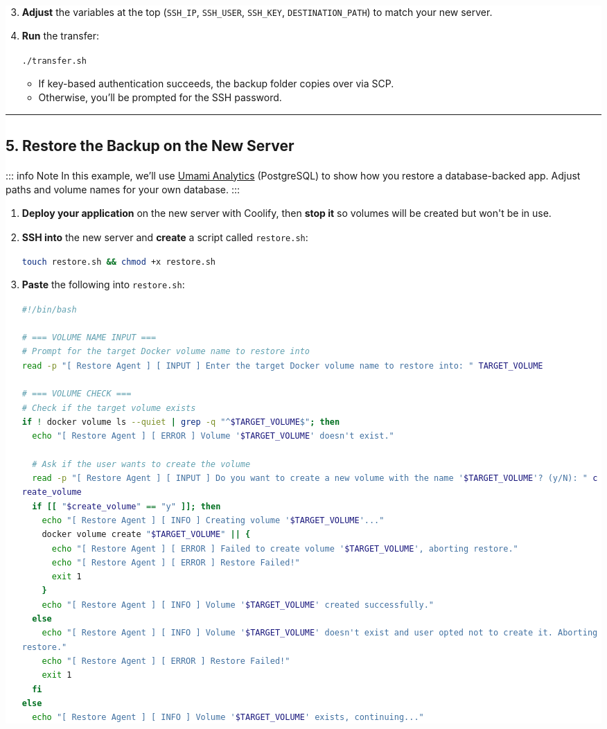 3. **Adjust** the variables at the top (`SSH_IP`, `SSH_USER`, `SSH_KEY`, `DESTINATION_PATH`) to match your new server.
4. **Run** the transfer:

   ```sh
   ./transfer.sh
   ```

   * If key-based authentication succeeds, the backup folder copies over via SCP.
   * Otherwise, you’ll be prompted for the SSH password.

---

## 5. Restore the Backup on the New Server

::: info Note
  In this example, we’ll use [Umami Analytics](https://umami.is/?utm_source=coolify.io) (PostgreSQL) to show how you restore a database-backed app. Adjust paths and volume names for your own database.
:::

1. **Deploy your application** on the new server with Coolify, then **stop it** so volumes will be created but won't be in use.
2. **SSH into** the new server and **create** a script called `restore.sh`:

   ```sh
   touch restore.sh && chmod +x restore.sh
   ```
3. **Paste** the following into `restore.sh`:
    ```sh title="restore.sh"
    #!/bin/bash
    
    # === VOLUME NAME INPUT ===
    # Prompt for the target Docker volume name to restore into
    read -p "[ Restore Agent ] [ INPUT ] Enter the target Docker volume name to restore into: " TARGET_VOLUME
    
    # === VOLUME CHECK ===
    # Check if the target volume exists
    if ! docker volume ls --quiet | grep -q "^$TARGET_VOLUME$"; then
      echo "[ Restore Agent ] [ ERROR ] Volume '$TARGET_VOLUME' doesn't exist."
    
      # Ask if the user wants to create the volume
      read -p "[ Restore Agent ] [ INPUT ] Do you want to create a new volume with the name '$TARGET_VOLUME'? (y/N): " create_volume
      if [[ "$create_volume" == "y" ]]; then
        echo "[ Restore Agent ] [ INFO ] Creating volume '$TARGET_VOLUME'..."
        docker volume create "$TARGET_VOLUME" || { 
          echo "[ Restore Agent ] [ ERROR ] Failed to create volume '$TARGET_VOLUME', aborting restore."
          echo "[ Restore Agent ] [ ERROR ] Restore Failed!"
          exit 1
        }
        echo "[ Restore Agent ] [ INFO ] Volume '$TARGET_VOLUME' created successfully."
      else
        echo "[ Restore Agent ] [ INFO ] Volume '$TARGET_VOLUME' doesn't exist and user opted not to create it. Aborting restore."
        echo "[ Restore Agent ] [ ERROR ] Restore Failed!"
        exit 1
      fi
    else
      echo "[ Restore Agent ] [ INFO ] Volume '$TARGET_VOLUME' exists, continuing..."